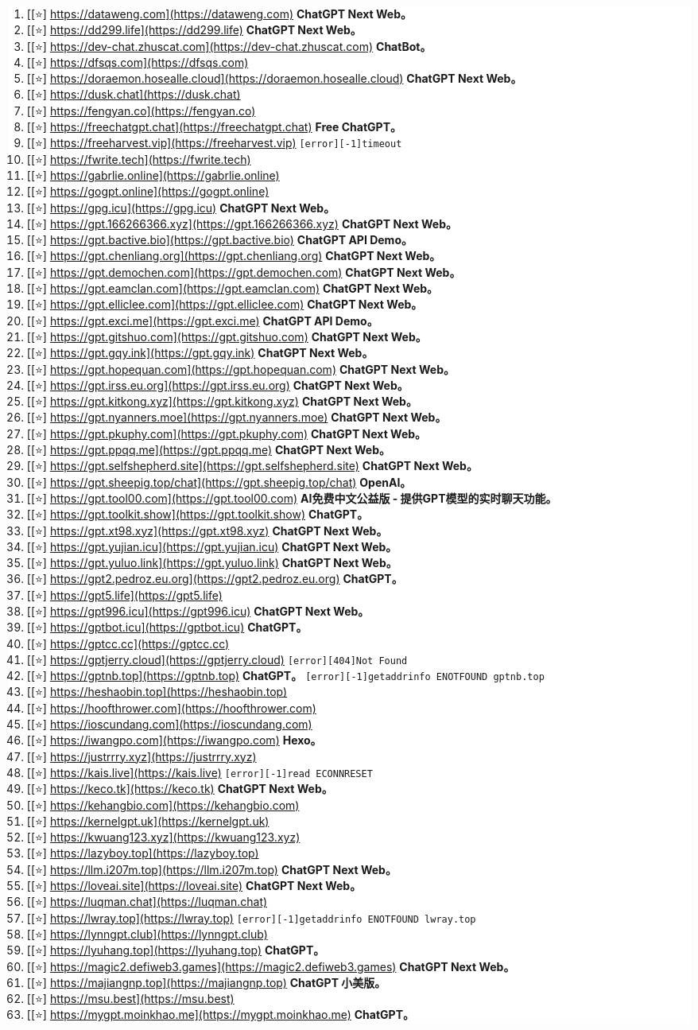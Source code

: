 1. [[⭐] https://dataweng.com](https://dataweng.com) **ChatGPT Next Web。**
1. [[⭐] https://dd299.life](https://dd299.life) **ChatGPT Next Web。**
1. [[⭐] https://dev-chat.zhuscat.com](https://dev-chat.zhuscat.com) **ChatBot。**
1. [[⭐] https://dfsqs.com](https://dfsqs.com)
1. [[⭐] https://doraemon.hosealle.cloud](https://doraemon.hosealle.cloud) **ChatGPT Next Web。**
1. [[⭐] https://dusk.chat](https://dusk.chat)
1. [[⭐] https://fengyan.co](https://fengyan.co)
1. [[⭐] https://freechatgpt.chat](https://freechatgpt.chat) **Free ChatGPT。**
1. [[⭐] https://freeharvest.vip](https://freeharvest.vip)  `[error][-1]timeout`
1. [[⭐] https://fwrite.tech](https://fwrite.tech)
1. [[⭐] https://gabrlie.online](https://gabrlie.online)
1. [[⭐] https://gogpt.online](https://gogpt.online)
1. [[⭐] https://gpg.icu](https://gpg.icu) **ChatGPT Next Web。**
1. [[⭐] https://gpt.166266366.xyz](https://gpt.166266366.xyz) **ChatGPT Next Web。**
1. [[⭐] https://gpt.bactive.bio](https://gpt.bactive.bio) **ChatGPT API Demo。**
1. [[⭐] https://gpt.chenliang.org](https://gpt.chenliang.org) **ChatGPT Next Web。**
1. [[⭐] https://gpt.demochen.com](https://gpt.demochen.com) **ChatGPT Next Web。**
1. [[⭐] https://gpt.eamclan.com](https://gpt.eamclan.com) **ChatGPT Next Web。**
1. [[⭐] https://gpt.elliclee.com](https://gpt.elliclee.com) **ChatGPT Next Web。**
1. [[⭐] https://gpt.exci.me](https://gpt.exci.me) **ChatGPT API Demo。**
1. [[⭐] https://gpt.gitshuo.com](https://gpt.gitshuo.com) **ChatGPT Next Web。**
1. [[⭐] https://gpt.gqy.ink](https://gpt.gqy.ink) **ChatGPT Next Web。**
1. [[⭐] https://gpt.hopequan.com](https://gpt.hopequan.com) **ChatGPT Next Web。**
1. [[⭐] https://gpt.irss.eu.org](https://gpt.irss.eu.org) **ChatGPT Next Web。**
1. [[⭐] https://gpt.kitkong.xyz](https://gpt.kitkong.xyz) **ChatGPT Next Web。**
1. [[⭐] https://gpt.nyanners.moe](https://gpt.nyanners.moe) **ChatGPT Next Web。**
1. [[⭐] https://gpt.pkuphy.com](https://gpt.pkuphy.com) **ChatGPT Next Web。**
1. [[⭐] https://gpt.ppqq.me](https://gpt.ppqq.me) **ChatGPT Next Web。**
1. [[⭐] https://gpt.selfshepherd.site](https://gpt.selfshepherd.site) **ChatGPT Next Web。**
1. [[⭐] https://gpt.sheepig.top/chat](https://gpt.sheepig.top/chat) **OpenAI。**
1. [[⭐] https://gpt.tool00.com](https://gpt.tool00.com) **AI免费中文公益版 - 提供GPT模型的实时聊天功能。**
1. [[⭐] https://gpt.toolkit.show](https://gpt.toolkit.show) **ChatGPT。**
1. [[⭐] https://gpt.xt98.xyz](https://gpt.xt98.xyz) **ChatGPT Next Web。**
1. [[⭐] https://gpt.yujian.icu](https://gpt.yujian.icu) **ChatGPT Next Web。**
1. [[⭐] https://gpt.yuluo.link](https://gpt.yuluo.link) **ChatGPT Next Web。**
1. [[⭐] https://gpt2.pedroz.eu.org](https://gpt2.pedroz.eu.org) **ChatGPT。**
1. [[⭐] https://gpt5.life](https://gpt5.life)
1. [[⭐] https://gpt996.icu](https://gpt996.icu) **ChatGPT Next Web。**
1. [[⭐] https://gptbot.icu](https://gptbot.icu) **ChatGPT。**
1. [[⭐] https://gptcc.cc](https://gptcc.cc)
1. [[⭐] https://gptjerry.cloud](https://gptjerry.cloud)  `[error][404]Not Found`
1. [[⭐] https://gptnb.top](https://gptnb.top) **ChatGPT。**  `[error][-1]getaddrinfo ENOTFOUND gptnb.top`
1. [[⭐] https://heshaobin.top](https://heshaobin.top)
1. [[⭐] https://hoofthrower.com](https://hoofthrower.com)
1. [[⭐] https://ioscundang.com](https://ioscundang.com)
1. [[⭐] https://iwangpo.com](https://iwangpo.com) **Hexo。**
1. [[⭐] https://justrrry.xyz](https://justrrry.xyz)
1. [[⭐] https://kais.live](https://kais.live)  `[error][-1]read ECONNRESET`
1. [[⭐] https://keco.tk](https://keco.tk) **ChatGPT Next Web。**
1. [[⭐] https://kehangbio.com](https://kehangbio.com)
1. [[⭐] https://kernelgpt.uk](https://kernelgpt.uk)
1. [[⭐] https://kwuang123.xyz](https://kwuang123.xyz)
1. [[⭐] https://lazyboy.top](https://lazyboy.top)
1. [[⭐] https://llm.i207m.top](https://llm.i207m.top) **ChatGPT Next Web。**
1. [[⭐] https://loveai.site](https://loveai.site) **ChatGPT Next Web。**
1. [[⭐] https://luqman.chat](https://luqman.chat)
1. [[⭐] https://lwray.top](https://lwray.top)  `[error][-1]getaddrinfo ENOTFOUND lwray.top`
1. [[⭐] https://lynngpt.club](https://lynngpt.club)
1. [[⭐] https://lyuhang.top](https://lyuhang.top) **ChatGPT。**
1. [[⭐] https://magic2.defiweb3.games](https://magic2.defiweb3.games) **ChatGPT Next Web。**
1. [[⭐] https://majiangnp.top](https://majiangnp.top) **ChatGPT 小美版。**
1. [[⭐] https://msu.best](https://msu.best)
1. [[⭐] https://mygpt.moinkhao.me](https://mygpt.moinkhao.me) **ChatGPT。**